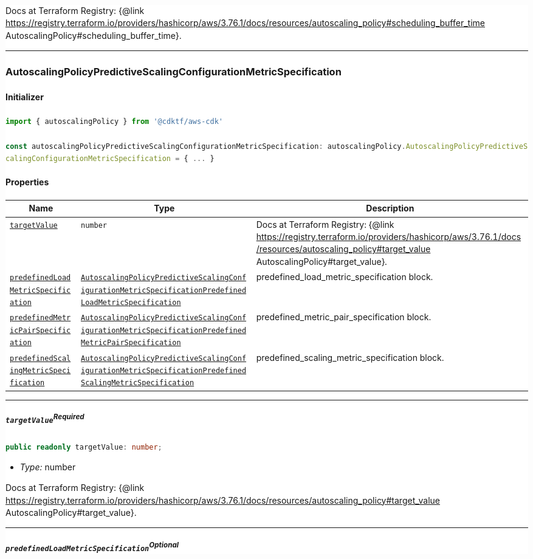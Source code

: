 Docs at Terraform Registry: {@link https://registry.terraform.io/providers/hashicorp/aws/3.76.1/docs/resources/autoscaling_policy#scheduling_buffer_time AutoscalingPolicy#scheduling_buffer_time}.

---

### AutoscalingPolicyPredictiveScalingConfigurationMetricSpecification <a name="AutoscalingPolicyPredictiveScalingConfigurationMetricSpecification" id="@cdktf/aws-cdk.autoscalingPolicy.AutoscalingPolicyPredictiveScalingConfigurationMetricSpecification"></a>

#### Initializer <a name="Initializer" id="@cdktf/aws-cdk.autoscalingPolicy.AutoscalingPolicyPredictiveScalingConfigurationMetricSpecification.Initializer"></a>

```typescript
import { autoscalingPolicy } from '@cdktf/aws-cdk'

const autoscalingPolicyPredictiveScalingConfigurationMetricSpecification: autoscalingPolicy.AutoscalingPolicyPredictiveScalingConfigurationMetricSpecification = { ... }
```

#### Properties <a name="Properties" id="Properties"></a>

| **Name** | **Type** | **Description** |
| --- | --- | --- |
| <code><a href="#@cdktf/aws-cdk.autoscalingPolicy.AutoscalingPolicyPredictiveScalingConfigurationMetricSpecification.property.targetValue">targetValue</a></code> | <code>number</code> | Docs at Terraform Registry: {@link https://registry.terraform.io/providers/hashicorp/aws/3.76.1/docs/resources/autoscaling_policy#target_value AutoscalingPolicy#target_value}. |
| <code><a href="#@cdktf/aws-cdk.autoscalingPolicy.AutoscalingPolicyPredictiveScalingConfigurationMetricSpecification.property.predefinedLoadMetricSpecification">predefinedLoadMetricSpecification</a></code> | <code><a href="#@cdktf/aws-cdk.autoscalingPolicy.AutoscalingPolicyPredictiveScalingConfigurationMetricSpecificationPredefinedLoadMetricSpecification">AutoscalingPolicyPredictiveScalingConfigurationMetricSpecificationPredefinedLoadMetricSpecification</a></code> | predefined_load_metric_specification block. |
| <code><a href="#@cdktf/aws-cdk.autoscalingPolicy.AutoscalingPolicyPredictiveScalingConfigurationMetricSpecification.property.predefinedMetricPairSpecification">predefinedMetricPairSpecification</a></code> | <code><a href="#@cdktf/aws-cdk.autoscalingPolicy.AutoscalingPolicyPredictiveScalingConfigurationMetricSpecificationPredefinedMetricPairSpecification">AutoscalingPolicyPredictiveScalingConfigurationMetricSpecificationPredefinedMetricPairSpecification</a></code> | predefined_metric_pair_specification block. |
| <code><a href="#@cdktf/aws-cdk.autoscalingPolicy.AutoscalingPolicyPredictiveScalingConfigurationMetricSpecification.property.predefinedScalingMetricSpecification">predefinedScalingMetricSpecification</a></code> | <code><a href="#@cdktf/aws-cdk.autoscalingPolicy.AutoscalingPolicyPredictiveScalingConfigurationMetricSpecificationPredefinedScalingMetricSpecification">AutoscalingPolicyPredictiveScalingConfigurationMetricSpecificationPredefinedScalingMetricSpecification</a></code> | predefined_scaling_metric_specification block. |

---

##### `targetValue`<sup>Required</sup> <a name="targetValue" id="@cdktf/aws-cdk.autoscalingPolicy.AutoscalingPolicyPredictiveScalingConfigurationMetricSpecification.property.targetValue"></a>

```typescript
public readonly targetValue: number;
```

- *Type:* number

Docs at Terraform Registry: {@link https://registry.terraform.io/providers/hashicorp/aws/3.76.1/docs/resources/autoscaling_policy#target_value AutoscalingPolicy#target_value}.

---

##### `predefinedLoadMetricSpecification`<sup>Optional</sup> <a name="predefinedLoadMetricSpecification" id="@cdktf/aws-cdk.autoscalingPolicy.AutoscalingPolicyPredictiveScalingConfigurationMetricSpecification.property.predefinedLoadMetricSpecification"></a>
